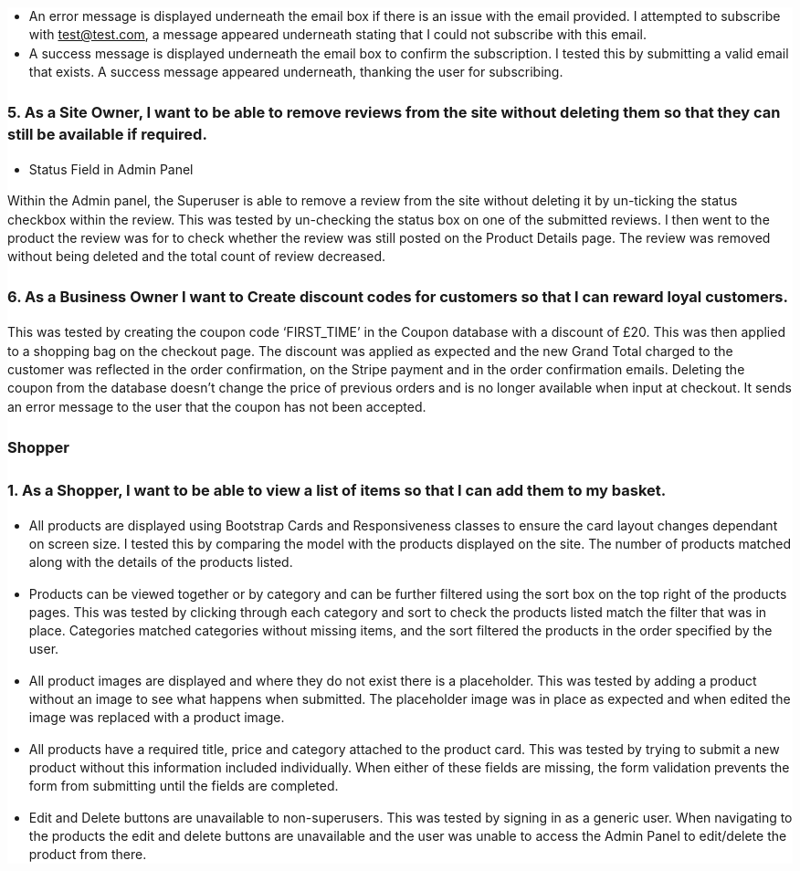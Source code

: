 - An error message is displayed underneath the email box if there is an issue with the email provided. I attempted to subscribe with test@test.com, a message appeared underneath stating that I could not subscribe with this email.
- A success message is displayed underneath the email box to confirm the subscription. I tested this by submitting a valid email that exists. A success message appeared underneath, thanking the user for subscribing.

### 5.	As a Site Owner, I want to be able to remove reviews from the site without deleting them so that they can still be available if required.

- Status Field in Admin Panel

Within the Admin panel, the Superuser is able to remove a review from the site without deleting it by un-ticking the status checkbox within the review. This was tested by un-checking the status box on one of the submitted reviews. I then went to the product the review was for to check whether the review was still posted on the Product Details page. The review was removed without being deleted and the total count of review decreased.

### 6. As a Business Owner I want to Create discount codes for customers so that I can reward loyal customers.

This was tested by creating the coupon code ‘FIRST_TIME’ in the Coupon database with a discount of £20. This was then applied to a shopping bag on the checkout page. The discount was applied as expected and the new Grand Total charged to the customer was reflected in the order confirmation, on the Stripe payment and in the order confirmation emails. Deleting the coupon from the database doesn’t change the price of previous orders and is no longer available when input at checkout. It sends an error message to the user that the coupon has not been accepted. 

### **Shopper**
### 1. As a Shopper, I want to be able to view a list of items so that I can add them to my basket.

- All products are displayed using Bootstrap Cards and Responsiveness classes to ensure the card layout changes dependant on screen size. I tested this by comparing the model with the products displayed on the site. The number of products matched along with the details of the products listed. 

- Products can be viewed together or by category and can be further filtered using the sort box on the top right of the products pages. This was tested by clicking through each category and sort to check the products listed match the filter that was in place. Categories matched categories without missing items, and the sort filtered the products in the order specified by the user.

- All product images are displayed and where they do not exist there is a placeholder. This was tested by adding a product without an image to see what happens when submitted. The placeholder image was in place as expected and when edited the image was replaced with a product image.

- All products have a required title, price and category attached to the product card. This was tested by trying to submit a new product without this information included individually. When either of these fields are missing, the form validation prevents the form from submitting until the fields are completed.

- Edit and Delete buttons are unavailable to non-superusers. This was tested by signing in as a generic user. When navigating to the products the edit and delete buttons are unavailable and the user was unable to access the Admin Panel to edit/delete the product from there.
